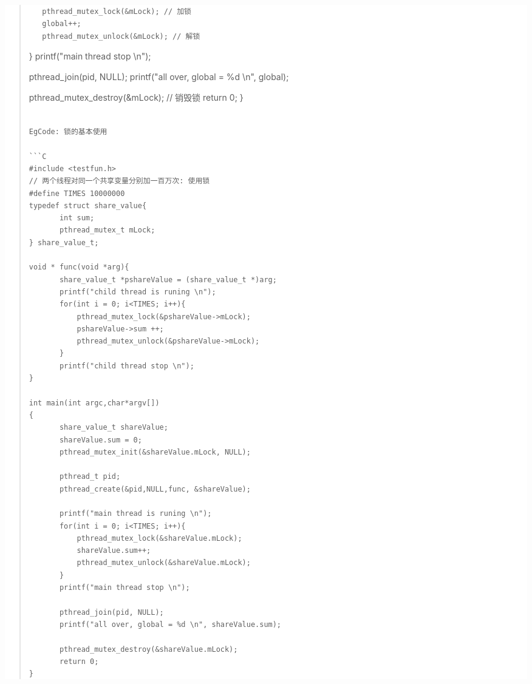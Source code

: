 >        pthread_mutex_lock(&mLock); // 加锁
>        global++;
>        pthread_mutex_unlock(&mLock); // 解锁 
>    }
>    printf("main thread stop \n");
>
>    pthread_join(pid, NULL);
>    printf("all over, global = %d \n", global);
>
>    pthread_mutex_destroy(&mLock); // 销毁锁
>    return 0;
>}
>```
>
>EgCode: 锁的基本使用
>
>```C
>#include <testfun.h>
>// 两个线程对同一个共享变量分别加一百万次: 使用锁
>#define TIMES 10000000
>typedef struct share_value{
>        int sum;
>        pthread_mutex_t mLock;
>} share_value_t;
>
>void * func(void *arg){
>        share_value_t *pshareValue = (share_value_t *)arg;
>        printf("child thread is runing \n");
>        for(int i = 0; i<TIMES; i++){
>            pthread_mutex_lock(&pshareValue->mLock);
>            pshareValue->sum ++;
>            pthread_mutex_unlock(&pshareValue->mLock);
>        }
>        printf("child thread stop \n");
>}
>
>int main(int argc,char*argv[])
>{
>        share_value_t shareValue;
>        shareValue.sum = 0;
>        pthread_mutex_init(&shareValue.mLock, NULL);
>
>        pthread_t pid;
>        pthread_create(&pid,NULL,func, &shareValue);
>    
>        printf("main thread is runing \n");
>        for(int i = 0; i<TIMES; i++){
>            pthread_mutex_lock(&shareValue.mLock);
>            shareValue.sum++;
>            pthread_mutex_unlock(&shareValue.mLock);
>        }
>        printf("main thread stop \n");
>
>        pthread_join(pid, NULL);
>        printf("all over, global = %d \n", shareValue.sum);
>
>        pthread_mutex_destroy(&shareValue.mLock);
>        return 0;
>}
>```
